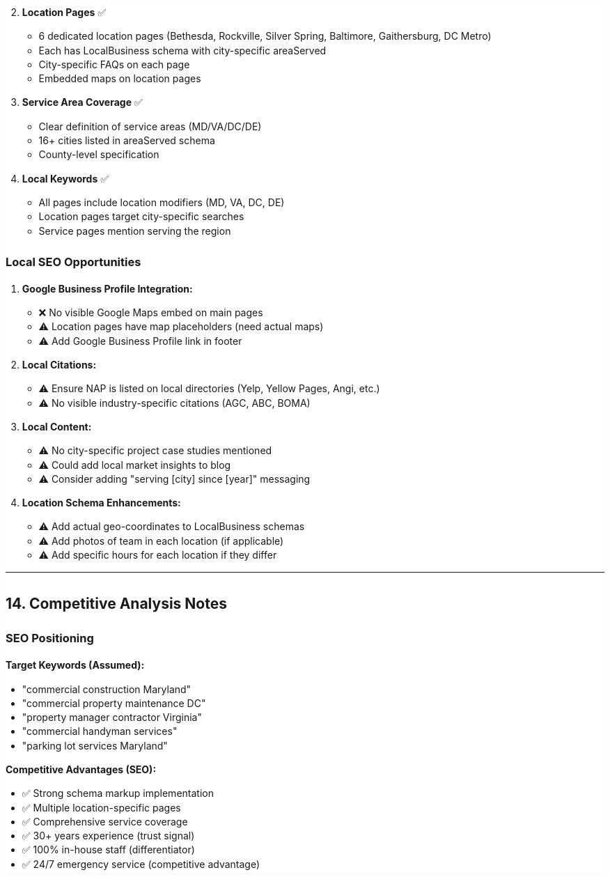 2. **Location Pages** ✅
   - 6 dedicated location pages (Bethesda, Rockville, Silver Spring, Baltimore, Gaithersburg, DC Metro)
   - Each has LocalBusiness schema with city-specific areaServed
   - City-specific FAQs on each page
   - Embedded maps on location pages

3. **Service Area Coverage** ✅
   - Clear definition of service areas (MD/VA/DC/DE)
   - 16+ cities listed in areaServed schema
   - County-level specification

4. **Local Keywords** ✅
   - All pages include location modifiers (MD, VA, DC, DE)
   - Location pages target city-specific searches
   - Service pages mention serving the region

### Local SEO Opportunities

1. **Google Business Profile Integration:**
   - ❌ No visible Google Maps embed on main pages
   - ⚠️ Location pages have map placeholders (need actual maps)
   - ⚠️ Add Google Business Profile link in footer

2. **Local Citations:**
   - ⚠️ Ensure NAP is listed on local directories (Yelp, Yellow Pages, Angi, etc.)
   - ⚠️ No visible industry-specific citations (AGC, ABC, BOMA)

3. **Local Content:**
   - ⚠️ No city-specific project case studies mentioned
   - ⚠️ Could add local market insights to blog
   - ⚠️ Consider adding "serving [city] since [year]" messaging

4. **Location Schema Enhancements:**
   - ⚠️ Add actual geo-coordinates to LocalBusiness schemas
   - ⚠️ Add photos of team in each location (if applicable)
   - ⚠️ Add specific hours for each location if they differ

---

## 14. Competitive Analysis Notes

### SEO Positioning

**Target Keywords (Assumed):**
- "commercial construction Maryland"
- "commercial property maintenance DC"
- "property manager contractor Virginia"
- "commercial handyman services"
- "parking lot services Maryland"

**Competitive Advantages (SEO):**
- ✅ Strong schema markup implementation
- ✅ Multiple location-specific pages
- ✅ Comprehensive service coverage
- ✅ 30+ years experience (trust signal)
- ✅ 100% in-house staff (differentiator)
- ✅ 24/7 emergency service (competitive advantage)
